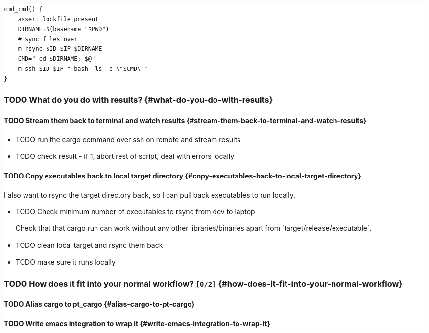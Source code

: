 ```shell
cmd_cmd() {
    assert_lockfile_present
    DIRNAME=$(basename "$PWD")
    # sync files over
    m_rsync $ID $IP $DIRNAME
    CMD=" cd $DIRNAME; $@"
    m_ssh $ID $IP " bash -ls -c \"$CMD\""
}
```


### <span class="org-todo todo TODO">TODO</span> What do you do with results? {#what-do-you-do-with-results}


#### <span class="org-todo todo TODO">TODO</span> Stream them back to terminal and watch results {#stream-them-back-to-terminal-and-watch-results}

-   <span class="org-todo todo TODO">TODO</span>  run the cargo command over ssh on remote and stream results

-   <span class="org-todo todo TODO">TODO</span>  check result - if 1, abort rest of script, deal with errors locally


#### <span class="org-todo todo TODO">TODO</span> Copy executables back to local target directory {#copy-executables-back-to-local-target-directory}

I also want to rsync the target directory back, so I can pull back executables to run locally.

-   <span class="org-todo todo TODO">TODO</span>  Check minimum number of executables to rsync from dev to laptop

    Check that that cargo run can work without any other libraries/binaries apart from \`target/release/executable\`.

-   <span class="org-todo todo TODO">TODO</span>  clean local target and rsync them back

-   <span class="org-todo todo TODO">TODO</span>  make sure it runs locally


### <span class="org-todo todo TODO">TODO</span> How does it fit into your normal workflow? <code>[0/2]</code> {#how-does-it-fit-into-your-normal-workflow}


#### <span class="org-todo todo TODO">TODO</span> Alias cargo to pt\_cargo {#alias-cargo-to-pt-cargo}


#### <span class="org-todo todo TODO">TODO</span> Write emacs integration to wrap it {#write-emacs-integration-to-wrap-it}
